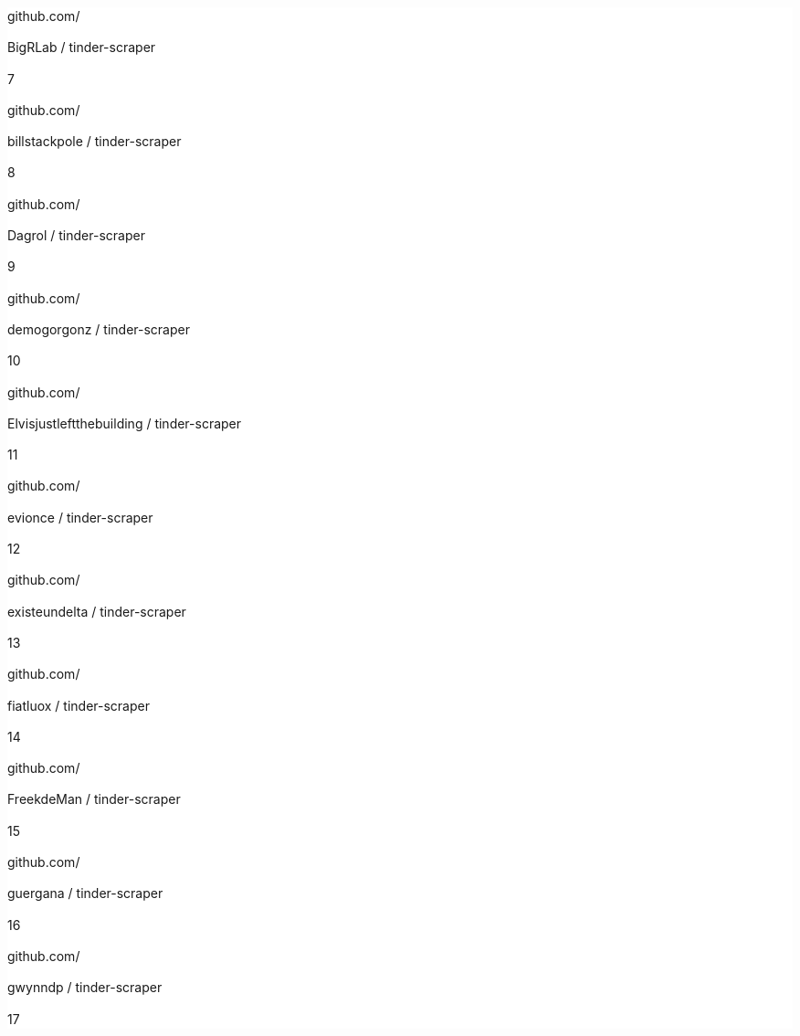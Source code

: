 github.com/

BigRLab / tinder-scraper

7

github.com/

billstackpole / tinder-scraper

8

github.com/

Dagrol / tinder-scraper

9

github.com/

demogorgonz / tinder-scraper

10

github.com/

Elvisjustleftthebuilding / tinder-scraper

11

github.com/

evionce / tinder-scraper

12

github.com/

existeundelta / tinder-scraper

13

github.com/

fiatluox / tinder-scraper

14

github.com/

FreekdeMan / tinder-scraper

15

github.com/

guergana / tinder-scraper

16

github.com/

gwynndp / tinder-scraper

17
